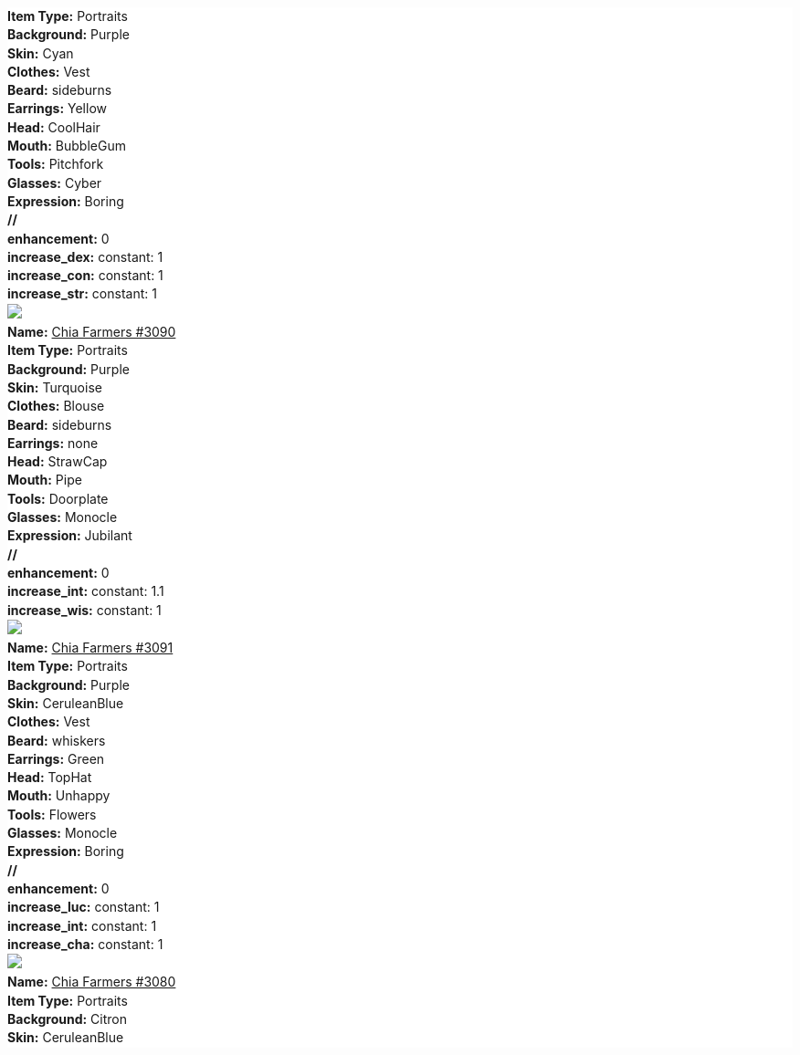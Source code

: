 <div><strong>Item Type:</strong> Portraits</div>
<div><strong>Background:</strong> Purple</div>
<div><strong>Skin:</strong> Cyan</div>
<div><strong>Clothes:</strong> Vest</div>
<div><strong>Beard:</strong> sideburns</div>
<div><strong>Earrings:</strong> Yellow</div>
<div><strong>Head:</strong> CoolHair</div>
<div><strong>Mouth:</strong> BubbleGum</div>
<div><strong>Tools:</strong> Pitchfork</div>
<div><strong>Glasses:</strong> Cyber</div>
<div><strong>Expression:</strong> Boring</div>
<div><strong>//</strong></div><div><strong>enhancement:</strong> 0</div>
<div><strong>increase_dex:</strong> constant: 1</div>
<div><strong>increase_con:</strong> constant: 1</div>
<div><strong>increase_str:</strong> constant: 1</div>
</div>
<div class="item_thumbnail">
<a href="https://mintgarden.io/nfts/nft1kq4pwwq0rnuuy0wysp2j9r83yzrant5x2px3s7pcjyexljr05uhqn99jth"><img loading="lazy" src="https://assets.mainnet.mintgarden.io/thumbnails/d150ccc46f74ba2357a2d28b5696315d9f716c322a542fe933d27234095a3463.webp"></a>
<div><strong>Name:</strong> <a href="https://mintgarden.io/nfts/nft1kq4pwwq0rnuuy0wysp2j9r83yzrant5x2px3s7pcjyexljr05uhqn99jth">Chia Farmers #3090</a></div>
<div><strong>Item Type:</strong> Portraits</div>
<div><strong>Background:</strong> Purple</div>
<div><strong>Skin:</strong> Turquoise</div>
<div><strong>Clothes:</strong> Blouse</div>
<div><strong>Beard:</strong> sideburns</div>
<div><strong>Earrings:</strong> none</div>
<div><strong>Head:</strong> StrawCap</div>
<div><strong>Mouth:</strong> Pipe</div>
<div><strong>Tools:</strong> Doorplate</div>
<div><strong>Glasses:</strong> Monocle</div>
<div><strong>Expression:</strong> Jubilant</div>
<div><strong>//</strong></div><div><strong>enhancement:</strong> 0</div>
<div><strong>increase_int:</strong> constant: 1.1</div>
<div><strong>increase_wis:</strong> constant: 1</div>
</div>
<div class="item_thumbnail">
<a href="https://mintgarden.io/nfts/nft1sz3weufadkzdgs2525llrdqkc6ux8hfhr9gajrf364zd78s8qpns5sa7wd"><img loading="lazy" src="https://assets.mainnet.mintgarden.io/thumbnails/e85b5b3d5ce5ca658f188bee7ccc6a472db36abfa8f454405eedd6e33d842a41.webp"></a>
<div><strong>Name:</strong> <a href="https://mintgarden.io/nfts/nft1sz3weufadkzdgs2525llrdqkc6ux8hfhr9gajrf364zd78s8qpns5sa7wd">Chia Farmers #3091</a></div>
<div><strong>Item Type:</strong> Portraits</div>
<div><strong>Background:</strong> Purple</div>
<div><strong>Skin:</strong> CeruleanBlue</div>
<div><strong>Clothes:</strong> Vest</div>
<div><strong>Beard:</strong> whiskers</div>
<div><strong>Earrings:</strong> Green</div>
<div><strong>Head:</strong> TopHat</div>
<div><strong>Mouth:</strong> Unhappy</div>
<div><strong>Tools:</strong> Flowers</div>
<div><strong>Glasses:</strong> Monocle</div>
<div><strong>Expression:</strong> Boring</div>
<div><strong>//</strong></div><div><strong>enhancement:</strong> 0</div>
<div><strong>increase_luc:</strong> constant: 1</div>
<div><strong>increase_int:</strong> constant: 1</div>
<div><strong>increase_cha:</strong> constant: 1</div>
</div>
<div class="item_thumbnail">
<a href="https://mintgarden.io/nfts/nft13a2jtqd7l6t73tq99m3mrprgf6act56jfmzwhgayn86qc205u4ks8ylk0x"><img loading="lazy" src="https://assets.mainnet.mintgarden.io/thumbnails/a8154c89813e508b9a959cd72e8bd631ee025a977ac2aba02d4619497ef47770.webp"></a>
<div><strong>Name:</strong> <a href="https://mintgarden.io/nfts/nft13a2jtqd7l6t73tq99m3mrprgf6act56jfmzwhgayn86qc205u4ks8ylk0x">Chia Farmers #3080</a></div>
<div><strong>Item Type:</strong> Portraits</div>
<div><strong>Background:</strong> Citron</div>
<div><strong>Skin:</strong> CeruleanBlue</div>